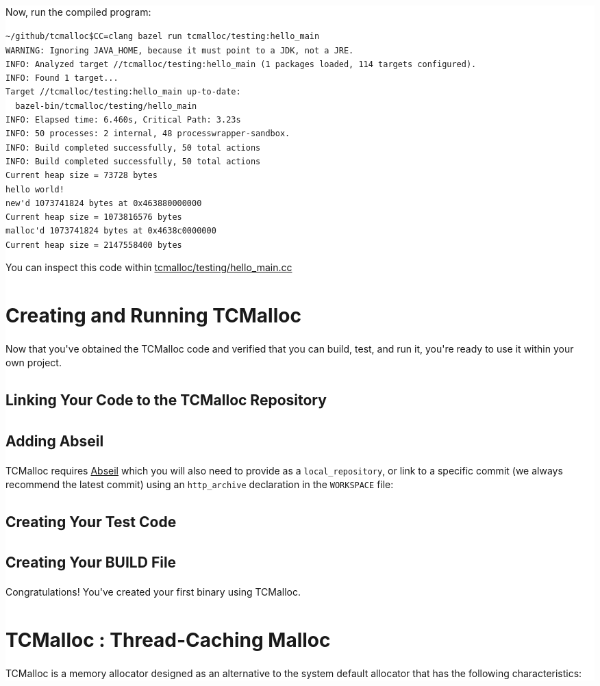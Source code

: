 Now, run the compiled program:

```
~/github/tcmalloc$CC=clang bazel run tcmalloc/testing:hello_main
WARNING: Ignoring JAVA_HOME, because it must point to a JDK, not a JRE.
INFO: Analyzed target //tcmalloc/testing:hello_main (1 packages loaded, 114 targets configured).
INFO: Found 1 target...
Target //tcmalloc/testing:hello_main up-to-date:
  bazel-bin/tcmalloc/testing/hello_main
INFO: Elapsed time: 6.460s, Critical Path: 3.23s
INFO: 50 processes: 2 internal, 48 processwrapper-sandbox.
INFO: Build completed successfully, 50 total actions
INFO: Build completed successfully, 50 total actions
Current heap size = 73728 bytes
hello world!
new'd 1073741824 bytes at 0x463880000000
Current heap size = 1073816576 bytes
malloc'd 1073741824 bytes at 0x4638c0000000
Current heap size = 2147558400 bytes
```

You can inspect this code within [tcmalloc/testing/hello_main.cc](https://github.com/google/tcmalloc/blob/master/tcmalloc/testing/hello_main.cc)

# Creating and Running TCMalloc

Now that you've obtained the TCMalloc code and verified that you can build, test, and run it, you're ready to use it within your own project.

## Linking Your Code to the TCMalloc Repository


## Adding Abseil

TCMalloc requires [Abseil](https://abseil.io/) which you will also need to provide as a `local_repository`, or link to a specific commit (we always recommend the latest commit) using an `http_archive` declaration in the `WORKSPACE` file:

## Creating Your Test Code

## Creating Your BUILD File



Congratulations! You've created your first binary using TCMalloc.


# TCMalloc : Thread-Caching Malloc

TCMalloc is a memory allocator designed as an alternative to the system default allocator that has the following characteristics:
